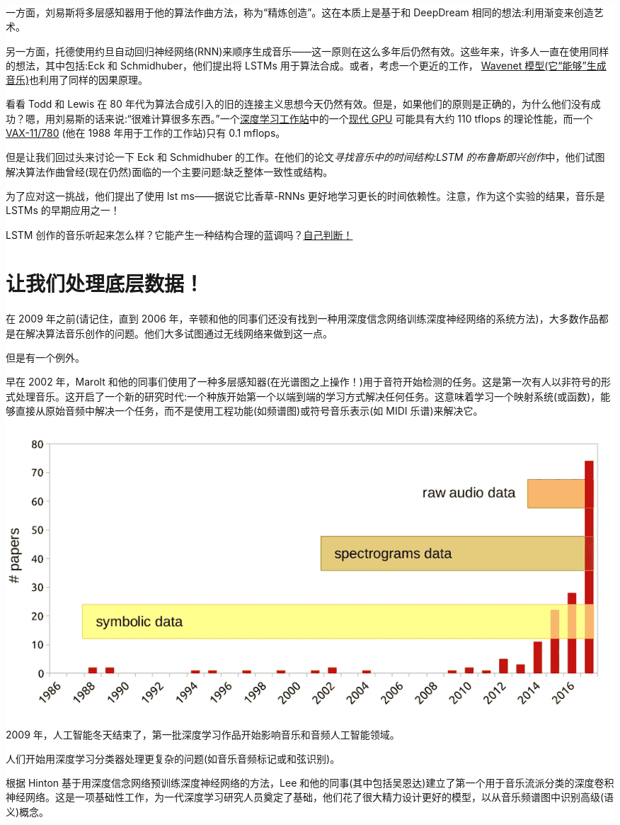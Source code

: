 一方面，刘易斯将多层感知器用于他的算法作曲方法，称为“精炼创造”。这在本质上是基于和 DeepDream 相同的想法:利用渐变来创造艺术。

另一方面，托德使用约旦自动回归神经网络(RNN)来顺序生成音乐——这一原则在这么多年后仍然有效。这些年来，许多人一直在使用同样的想法，其中包括:Eck 和 Schmidhuber，他们提出将 LSTMs 用于算法合成。或者，考虑一个更近的工作， [Wavenet 模型(它“能够”生成音乐)](https://deepmind.com/blog/wavenet-generative-model-raw-audio/)也利用了同样的因果原理。

看看 Todd 和 Lewis 在 80 年代为算法合成引入的旧的连接主义思想今天仍然有效。但是，如果他们的原则是正确的，为什么他们没有成功？嗯，用刘易斯的话来说:“很难计算很多东西。”一个[深度学习工作站](https://www.exxactcorp.com/Deep-Learning-NVIDIA-GPU-Solutions)中的一个[现代 GPU](https://www.exxactcorp.com/NVIDIA-900-1G150-2530-000-E1847353) 可能具有大约 110 tflops 的理论性能，而一个 [VAX-11/780](https://en.wikipedia.org/wiki/VAX) (他在 1988 年用于工作的工作站)只有 0.1 mflops。

但是让我们回过头来讨论一下 Eck 和 Schmidhuber 的工作。在他们的论文*寻找音乐中的时间结构:LSTM 的布鲁斯即兴创作*中，他们试图解决算法作曲曾经(现在仍然)面临的一个主要问题:缺乏整体一致性或结构。

为了应对这一挑战，他们提出了使用 lst ms——据说它比香草-RNNs 更好地学习更长的时间依赖性。注意，作为这个实验的结果，音乐是 LSTMs 的早期应用之一！

LSTM 创作的音乐听起来怎么样？它能产生一种结构合理的蓝调吗？[自己判断！](http://jordipons.me/media/lstm_blues.mp3)

# 让我们处理底层数据！

在 2009 年之前(请记住，直到 2006 年，辛顿和他的同事们还没有找到一种用深度信念网络训练深度神经网络的系统方法)，大多数作品都是在解决算法音乐创作的问题。他们大多试图通过无线网络来做到这一点。

但是有一个例外。

早在 2002 年，Marolt 和他的同事们使用了一种多层感知器(在光谱图之上操作！)用于音符开始检测的任务。这是第一次有人以非符号的形式处理音乐。这开启了一个新的研究时代:一个种族开始第一个以端到端的学习方式解决任何任务。这意味着学习一个映射系统(或函数)，能够直接从原始音频中解决一个任务，而不是使用工程功能(如频谱图)或符号音乐表示(如 MIDI 乐谱)来解决它。

![](img/674bece8783911d63c83dff0cea541e3.png)

2009 年，人工智能冬天结束了，第一批深度学习作品开始影响音乐和音频人工智能领域。

人们开始用深度学习分类器处理更复杂的问题(如音乐音频标记或和弦识别)。

根据 Hinton 基于用深度信念网络预训练深度神经网络的方法，Lee 和他的同事(其中包括吴恩达)建立了第一个用于音乐流派分类的深度卷积神经网络。这是一项基础性工作，为一代深度学习研究人员奠定了基础，他们花了很大精力设计更好的模型，以从音乐频谱图中识别高级(语义)概念。

